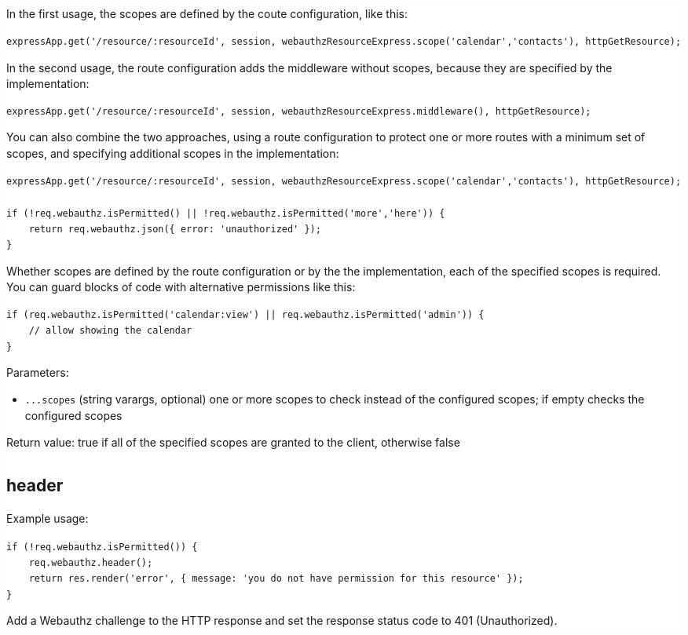 In the first usage, the scopes are defined by the coute configuration,
like this:

```
expressApp.get('/resource/:resourceId', session, webauthzResourceExpress.scope('calendar','contacts'), httpGetResource);
```
 
In the second usage, the route configuration adds the middleware without
scopes, because they are specified by the implementation:

```
expressApp.get('/resource/:resourceId', session, webauthzResourceExpress.middleware(), httpGetResource);
```

You can also combine the two approaches, using a route configuration to protect
one or more routes with a minimum set of scopes, and specifying additional
scopes in the implementation:

```
expressApp.get('/resource/:resourceId', session, webauthzResourceExpress.scope('calendar','contacts'), httpGetResource);

if (!req.webauthz.isPermitted() || !req.webauthz.isPermitted('more','here')) {
    return req.webauthz.json({ error: 'unauthorized' });
}
```

Whether scopes are defined by the route configuration or by the the
implementation, each of the specified scopes is required. You can guard
blocks of code with alternative permissions like this:

```
if (req.webauthz.isPermitted('calendar:view') || req.webauthz.isPermitted('admin')) {
    // allow showing the calendar
}
```

Parameters:

* `...scopes` (string varargs, optional) one or more scopes to check instead of the configured scopes; if empty checks the configured scopes

Return value: true if all of the specified scopes are granted to the client, otherwise false

## header

Example usage:

```
if (!req.webauthz.isPermitted()) {
    req.webauthz.header();
    return res.render('error', { message: 'you do not have permission for this resource' });
}
```

Add a Webauthz challenge to the HTTP response and set the response status code to 401 (Unauthorized).
